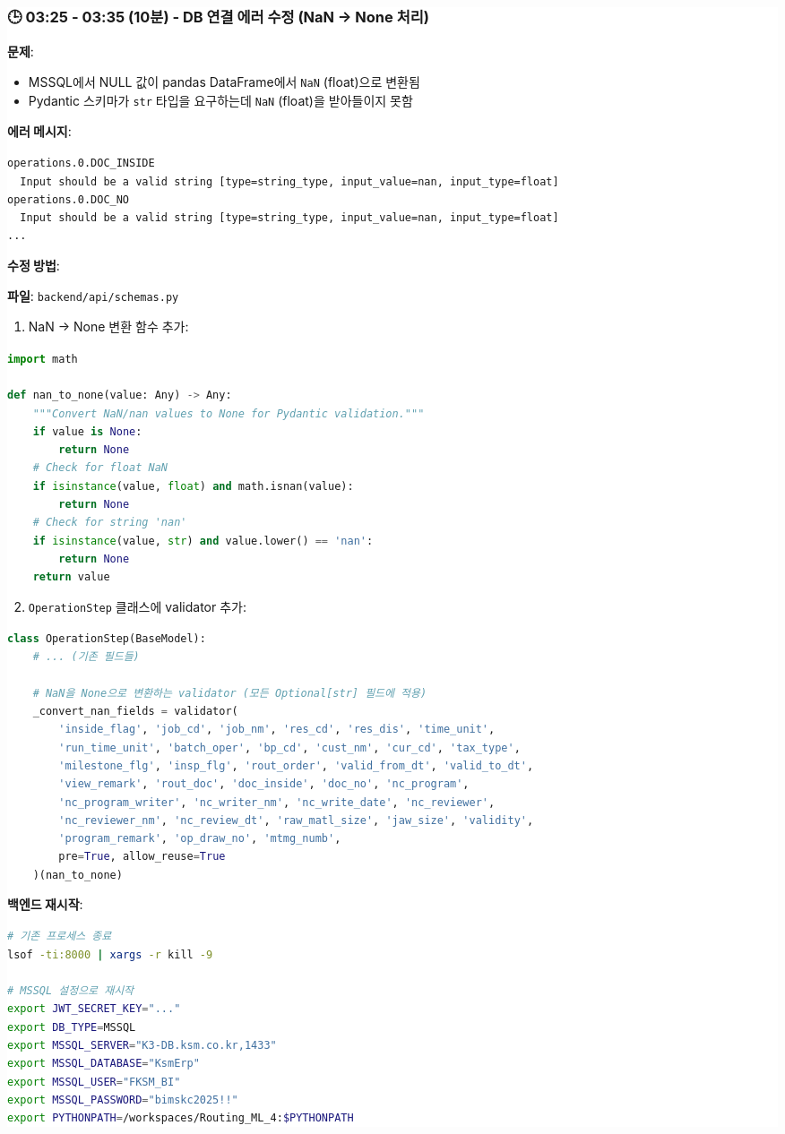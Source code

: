### 🕒 03:25 - 03:35 (10분) - DB 연결 에러 수정 (NaN → None 처리)

**문제**:
- MSSQL에서 NULL 값이 pandas DataFrame에서 `NaN` (float)으로 변환됨
- Pydantic 스키마가 `str` 타입을 요구하는데 `NaN` (float)을 받아들이지 못함

**에러 메시지**:
```
operations.0.DOC_INSIDE
  Input should be a valid string [type=string_type, input_value=nan, input_type=float]
operations.0.DOC_NO
  Input should be a valid string [type=string_type, input_value=nan, input_type=float]
...
```

**수정 방법**:

**파일**: `backend/api/schemas.py`

1. NaN → None 변환 함수 추가:
```python
import math

def nan_to_none(value: Any) -> Any:
    """Convert NaN/nan values to None for Pydantic validation."""
    if value is None:
        return None
    # Check for float NaN
    if isinstance(value, float) and math.isnan(value):
        return None
    # Check for string 'nan'
    if isinstance(value, str) and value.lower() == 'nan':
        return None
    return value
```

2. `OperationStep` 클래스에 validator 추가:
```python
class OperationStep(BaseModel):
    # ... (기존 필드들)

    # NaN을 None으로 변환하는 validator (모든 Optional[str] 필드에 적용)
    _convert_nan_fields = validator(
        'inside_flag', 'job_cd', 'job_nm', 'res_cd', 'res_dis', 'time_unit',
        'run_time_unit', 'batch_oper', 'bp_cd', 'cust_nm', 'cur_cd', 'tax_type',
        'milestone_flg', 'insp_flg', 'rout_order', 'valid_from_dt', 'valid_to_dt',
        'view_remark', 'rout_doc', 'doc_inside', 'doc_no', 'nc_program',
        'nc_program_writer', 'nc_writer_nm', 'nc_write_date', 'nc_reviewer',
        'nc_reviewer_nm', 'nc_review_dt', 'raw_matl_size', 'jaw_size', 'validity',
        'program_remark', 'op_draw_no', 'mtmg_numb',
        pre=True, allow_reuse=True
    )(nan_to_none)
```

**백엔드 재시작**:
```bash
# 기존 프로세스 종료
lsof -ti:8000 | xargs -r kill -9

# MSSQL 설정으로 재시작
export JWT_SECRET_KEY="..."
export DB_TYPE=MSSQL
export MSSQL_SERVER="K3-DB.ksm.co.kr,1433"
export MSSQL_DATABASE="KsmErp"
export MSSQL_USER="FKSM_BI"
export MSSQL_PASSWORD="bimskc2025!!"
export PYTHONPATH=/workspaces/Routing_ML_4:$PYTHONPATH
```